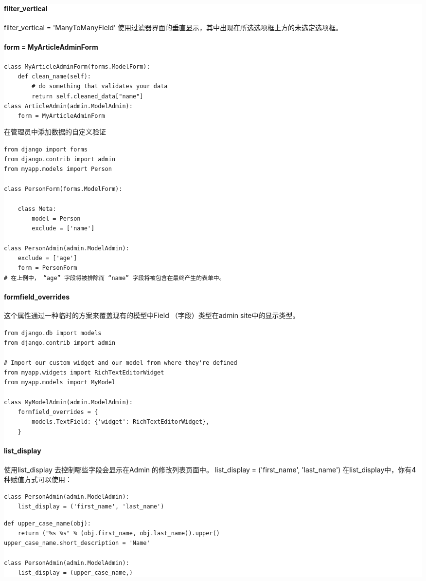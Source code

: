 
#### filter_vertical
filter_vertical = 'ManyToManyField'
使用过滤器界面的垂直显示，其中出现在所选选项框上方的未选定选项框。


#### form = MyArticleAdminForm
```
class MyArticleAdminForm(forms.ModelForm):
    def clean_name(self):
        # do something that validates your data
        return self.cleaned_data["name"]
class ArticleAdmin(admin.ModelAdmin):
    form = MyArticleAdminForm
```
在管理员中添加数据的自定义验证

```
from django import forms
from django.contrib import admin
from myapp.models import Person

class PersonForm(forms.ModelForm):

    class Meta:
        model = Person
        exclude = ['name']

class PersonAdmin(admin.ModelAdmin):
    exclude = ['age']
    form = PersonForm
# 在上例中， “age” 字段将被排除而 “name” 字段将被包含在最终产生的表单中。
```

#### formfield_overrides
这个属性通过一种临时的方案来覆盖现有的模型中Field （字段）类型在admin site中的显示类型。
```
from django.db import models
from django.contrib import admin

# Import our custom widget and our model from where they're defined
from myapp.widgets import RichTextEditorWidget
from myapp.models import MyModel

class MyModelAdmin(admin.ModelAdmin):
    formfield_overrides = {
        models.TextField: {'widget': RichTextEditorWidget},
    }
```


#### list_display
使用list_display 去控制哪些字段会显示在Admin 的修改列表页面中。
list_display = ('first_name', 'last_name')
在list_display中，你有4种赋值方式可以使用：
```
class PersonAdmin(admin.ModelAdmin):
    list_display = ('first_name', 'last_name')
```
```
def upper_case_name(obj):
    return ("%s %s" % (obj.first_name, obj.last_name)).upper()
upper_case_name.short_description = 'Name'

class PersonAdmin(admin.ModelAdmin):
    list_display = (upper_case_name,)
```